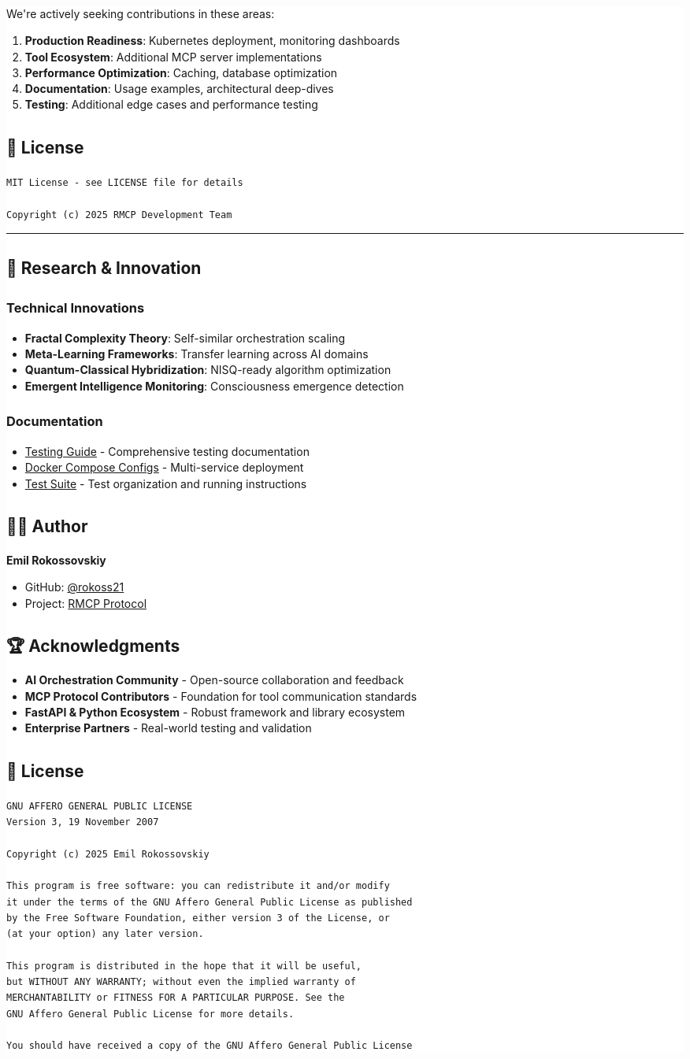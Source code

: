 We're actively seeking contributions in these areas:

1. **Production Readiness**: Kubernetes deployment, monitoring dashboards
2. **Tool Ecosystem**: Additional MCP server implementations
3. **Performance Optimization**: Caching, database optimization
4. **Documentation**: Usage examples, architectural deep-dives
5. **Testing**: Additional edge cases and performance testing

## 📄 License

```
MIT License - see LICENSE file for details

Copyright (c) 2025 RMCP Development Team
```

---

## 🔬 Research & Innovation

### Technical Innovations
- **Fractal Complexity Theory**: Self-similar orchestration scaling
- **Meta-Learning Frameworks**: Transfer learning across AI domains
- **Quantum-Classical Hybridization**: NISQ-ready algorithm optimization
- **Emergent Intelligence Monitoring**: Consciousness emergence detection

### Documentation
- [Testing Guide](docs/TESTING.md) - Comprehensive testing documentation
- [Docker Compose Configs](docker-compose-ecosystem.yml) - Multi-service deployment
- [Test Suite](tests/README.md) - Test organization and running instructions

## 👨‍💻 Author

**Emil Rokossovskiy**
- GitHub: [@rokoss21](https://github.com/rokoss21)  
- Project: [RMCP Protocol](https://github.com/rokoss21/rmcp-protocol)

## 🏆 Acknowledgments

- **AI Orchestration Community** - Open-source collaboration and feedback
- **MCP Protocol Contributors** - Foundation for tool communication standards
- **FastAPI & Python Ecosystem** - Robust framework and library ecosystem
- **Enterprise Partners** - Real-world testing and validation

## 📄 License

```
GNU AFFERO GENERAL PUBLIC LICENSE
Version 3, 19 November 2007

Copyright (c) 2025 Emil Rokossovskiy

This program is free software: you can redistribute it and/or modify
it under the terms of the GNU Affero General Public License as published
by the Free Software Foundation, either version 3 of the License, or
(at your option) any later version.

This program is distributed in the hope that it will be useful,
but WITHOUT ANY WARRANTY; without even the implied warranty of
MERCHANTABILITY or FITNESS FOR A PARTICULAR PURPOSE. See the
GNU Affero General Public License for more details.

You should have received a copy of the GNU Affero General Public License
```